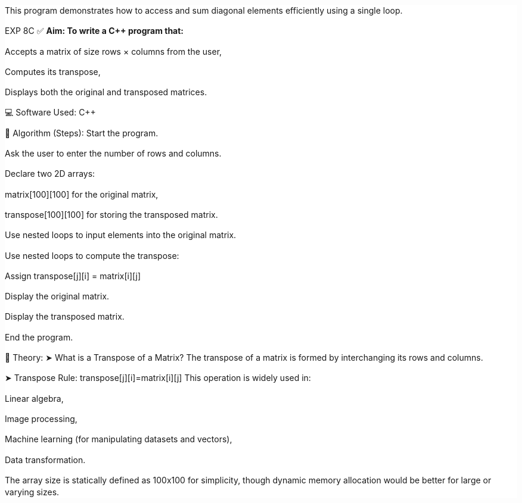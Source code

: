 This program demonstrates how to access and sum diagonal elements efficiently using a single loop.

EXP 8C
✅ **Aim:
To write a C++ program that:**

Accepts a matrix of size rows × columns from the user,

Computes its transpose,

Displays both the original and transposed matrices.

💻 Software Used:
C++

📌 Algorithm (Steps):
Start the program.

Ask the user to enter the number of rows and columns.

Declare two 2D arrays:

matrix[100][100] for the original matrix,

transpose[100][100] for storing the transposed matrix.

Use nested loops to input elements into the original matrix.

Use nested loops to compute the transpose:

Assign transpose[j][i] = matrix[i][j]

Display the original matrix.

Display the transposed matrix.

End the program.

📖 Theory:
➤ What is a Transpose of a Matrix?
The transpose of a matrix is formed by interchanging its rows and columns.

➤ Transpose Rule:
transpose[j][i]=matrix[i][j]
This operation is widely used in:

Linear algebra,

Image processing,

Machine learning (for manipulating datasets and vectors),

Data transformation.






The array size is statically defined as 100x100 for simplicity, though dynamic memory allocation would be better for large or varying sizes.
